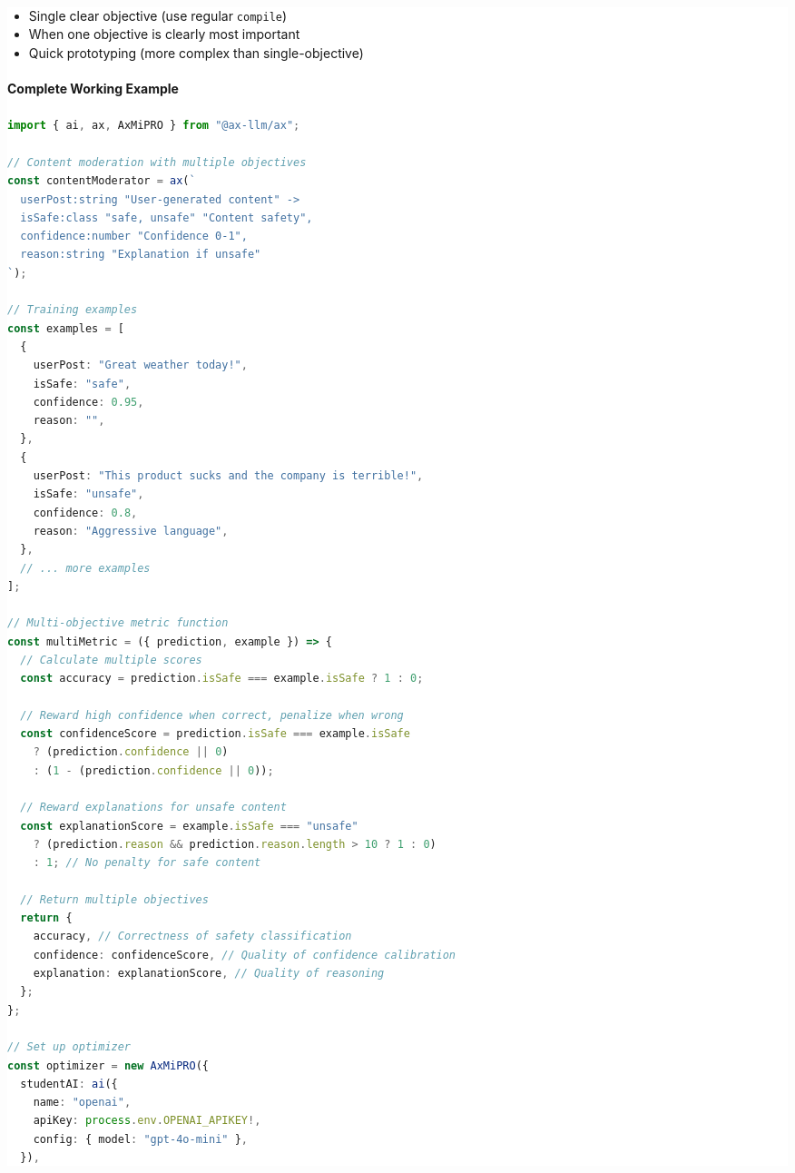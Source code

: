 - Single clear objective (use regular `compile`)
- When one objective is clearly most important
- Quick prototyping (more complex than single-objective)

#### Complete Working Example

```typescript
import { ai, ax, AxMiPRO } from "@ax-llm/ax";

// Content moderation with multiple objectives
const contentModerator = ax(`
  userPost:string "User-generated content" ->
  isSafe:class "safe, unsafe" "Content safety",
  confidence:number "Confidence 0-1",
  reason:string "Explanation if unsafe"
`);

// Training examples
const examples = [
  {
    userPost: "Great weather today!",
    isSafe: "safe",
    confidence: 0.95,
    reason: "",
  },
  {
    userPost: "This product sucks and the company is terrible!",
    isSafe: "unsafe",
    confidence: 0.8,
    reason: "Aggressive language",
  },
  // ... more examples
];

// Multi-objective metric function
const multiMetric = ({ prediction, example }) => {
  // Calculate multiple scores
  const accuracy = prediction.isSafe === example.isSafe ? 1 : 0;

  // Reward high confidence when correct, penalize when wrong
  const confidenceScore = prediction.isSafe === example.isSafe
    ? (prediction.confidence || 0)
    : (1 - (prediction.confidence || 0));

  // Reward explanations for unsafe content
  const explanationScore = example.isSafe === "unsafe"
    ? (prediction.reason && prediction.reason.length > 10 ? 1 : 0)
    : 1; // No penalty for safe content

  // Return multiple objectives
  return {
    accuracy, // Correctness of safety classification
    confidence: confidenceScore, // Quality of confidence calibration
    explanation: explanationScore, // Quality of reasoning
  };
};

// Set up optimizer
const optimizer = new AxMiPRO({
  studentAI: ai({
    name: "openai",
    apiKey: process.env.OPENAI_APIKEY!,
    config: { model: "gpt-4o-mini" },
  }),
```